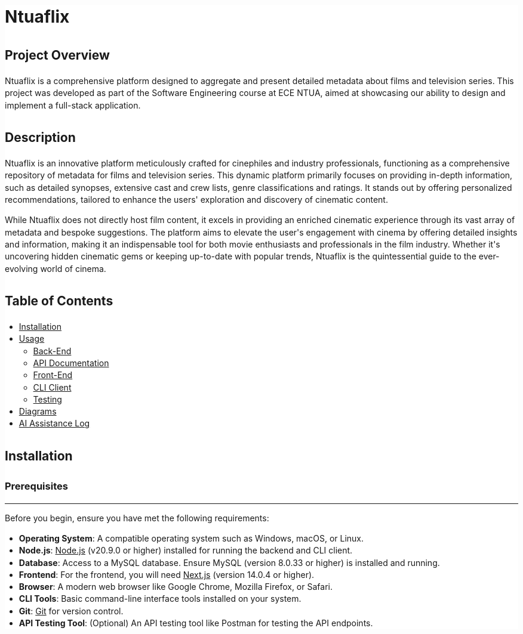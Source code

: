 # Ntuaflix

## Project Overview

Ntuaflix is a comprehensive platform designed to aggregate and present detailed metadata about films and television series. This project was developed as part of the Software Engineering course at ECE NTUA, aimed at showcasing our ability to design and implement a full-stack application.

## Description
Ntuaflix is an innovative platform meticulously crafted for cinephiles and industry professionals, functioning as a comprehensive repository of metadata for films and television series. This dynamic platform primarily focuses on providing in-depth information, such as detailed synopses, extensive cast and crew lists, genre classifications and ratings. It stands out by offering personalized recommendations, tailored to enhance the users' exploration and discovery of cinematic content.

While Ntuaflix does not directly host film content, it excels in providing an enriched cinematic experience through its vast array of metadata and bespoke suggestions. The platform aims to elevate the user's engagement with cinema by offering detailed insights and information, making it an indispensable tool for both movie enthusiasts and professionals in the film industry. Whether it's uncovering hidden cinematic gems or keeping up-to-date with popular trends, Ntuaflix is the quintessential guide to the ever-evolving world of cinema.


## Table of Contents

- [Installation](#installation)
- [Usage](#usage)
  - [Back-End](#back-end)
  - [API Documentation](#api-documentation)
  - [Front-End](#front-end)
  - [CLI Client](#cli-client)
  - [Testing](#testing)
- [Diagrams](#diagrams)
- [AI Assistance Log](#ai-assistance-log)

## Installation

### Prerequisites
---

Before you begin, ensure you have met the following requirements:

- **Operating System**: A compatible operating system such as Windows, macOS, or Linux.
- **Node.js**: [Node.js](https://nodejs.org/) (v20.9.0 or higher) installed for running the backend and CLI client. 
- **Database**: Access to a MySQL database. Ensure MySQL (version 8.0.33 or higher) is installed and running.
- **Frontend**: For the frontend, you will need [Next.js](https://nextjs.org/) (version 14.0.4 or higher).
- **Browser**: A modern web browser like Google Chrome, Mozilla Firefox, or Safari.
- **CLI Tools**: Basic command-line interface tools installed on your system.
- **Git**: [Git](https://git-scm.com/) for version control.
- **API Testing Tool**: (Optional) An API testing tool like Postman for testing the API endpoints.
